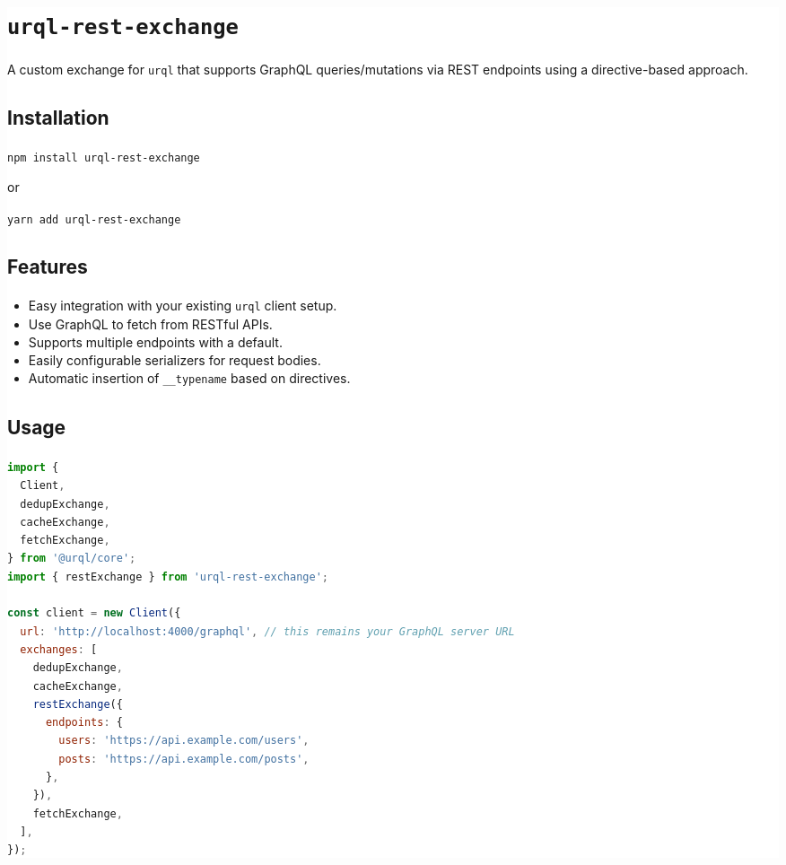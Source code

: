 # `urql-rest-exchange`

A custom exchange for `urql` that supports GraphQL queries/mutations via REST endpoints using a directive-based approach.

## Installation

```
npm install urql-rest-exchange
```

or

```
yarn add urql-rest-exchange
```

## Features

- Easy integration with your existing `urql` client setup.
- Use GraphQL to fetch from RESTful APIs.
- Supports multiple endpoints with a default.
- Easily configurable serializers for request bodies.
- Automatic insertion of `__typename` based on directives.

## Usage

```javascript
import {
  Client,
  dedupExchange,
  cacheExchange,
  fetchExchange,
} from '@urql/core';
import { restExchange } from 'urql-rest-exchange';

const client = new Client({
  url: 'http://localhost:4000/graphql', // this remains your GraphQL server URL
  exchanges: [
    dedupExchange,
    cacheExchange,
    restExchange({
      endpoints: {
        users: 'https://api.example.com/users',
        posts: 'https://api.example.com/posts',
      },
    }),
    fetchExchange,
  ],
});
```
